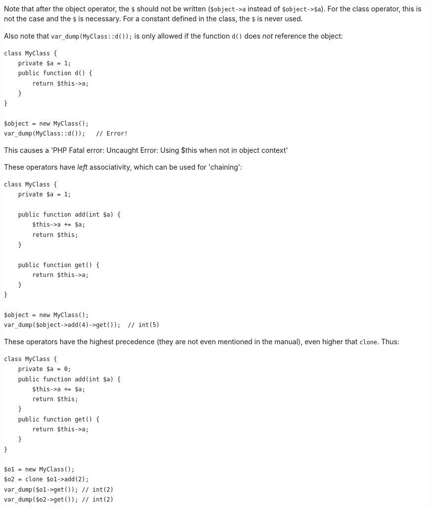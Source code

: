 Note that after the object operator, the `$` should not be written (`$object->a` instead of `$object->$a`). For the class operator, this is not the case and the `$` is necessary. For a constant defined in the class, the `$` is never used.

Also note that `var_dump(MyClass::d());` is only allowed if the function `d()` does _not_ reference the object:

    class MyClass {
        private $a = 1;
        public function d() {
            return $this->a;
        }
    }
    
    $object = new MyClass();
    var_dump(MyClass::d());   // Error!

This causes a 'PHP Fatal error: Uncaught Error: Using $this when not in object context'


These operators have _left_ associativity, which can be used for 'chaining':

    class MyClass {
        private $a = 1;
        
        public function add(int $a) {
            $this->a += $a;
            return $this;
        }
        
        public function get() {
            return $this->a;
        }
    }
    
    $object = new MyClass();
    var_dump($object->add(4)->get());  // int(5)

These operators have the highest precedence (they are not even mentioned in the manual), even higher that `clone`. Thus:

    class MyClass {
        private $a = 0;
        public function add(int $a) {
            $this->a += $a;
            return $this;
        }
        public function get() {
            return $this->a;
        }
    }
    
    $o1 = new MyClass();
    $o2 = clone $o1->add(2);
    var_dump($o1->get()); // int(2)
    var_dump($o2->get()); // int(2)
